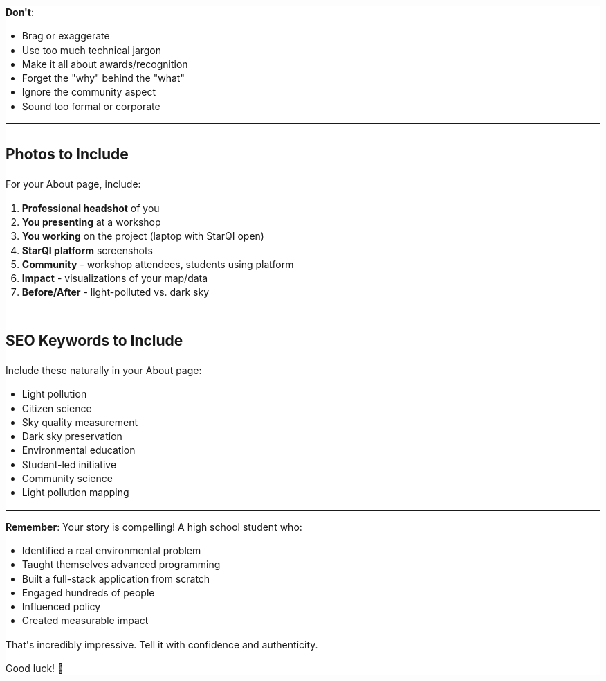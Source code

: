 **Don't**:
- Brag or exaggerate
- Use too much technical jargon
- Make it all about awards/recognition
- Forget the "why" behind the "what"
- Ignore the community aspect
- Sound too formal or corporate

---

## Photos to Include

For your About page, include:
1. **Professional headshot** of you
2. **You presenting** at a workshop
3. **You working** on the project (laptop with StarQI open)
4. **StarQI platform** screenshots
5. **Community** - workshop attendees, students using platform
6. **Impact** - visualizations of your map/data
7. **Before/After** - light-polluted vs. dark sky

---

## SEO Keywords to Include

Include these naturally in your About page:
- Light pollution
- Citizen science
- Sky quality measurement
- Dark sky preservation
- Environmental education
- Student-led initiative
- Community science
- Light pollution mapping

---

**Remember**: Your story is compelling! A high school student who:
- Identified a real environmental problem
- Taught themselves advanced programming
- Built a full-stack application from scratch
- Engaged hundreds of people
- Influenced policy
- Created measurable impact

That's incredibly impressive. Tell it with confidence and authenticity.

Good luck! 🌟
